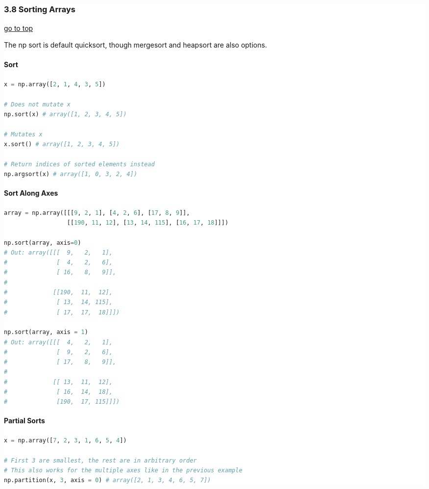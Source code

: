 ### 3.8 Sorting Arrays <a name="3.8"></a>
[go to top](#top)


The np sort is default quicksort, though mergesort and heapsort are also options.

#### **Sort**

```python
x = np.array([2, 1, 4, 3, 5])

# Does not mutate x
np.sort(x) # array([1, 2, 3, 4, 5])

# Mutates x
x.sort() # array([1, 2, 3, 4, 5])

# Return indices of sorted elements instead
np.argsort(x) # array([1, 0, 3, 2, 4])
```

#### **Sort Along Axes**

```python
array = np.array([[[9, 2, 1], [4, 2, 6], [17, 8, 9]],
                  [[190, 11, 12], [13, 14, 115], [16, 17, 18]]])

np.sort(array, axis=0)
# Out: array([[[  9,   2,   1],
#              [  4,   2,   6],
#              [ 16,   8,   9]],
#
#             [[190,  11,  12],
#              [ 13,  14, 115],
#              [ 17,  17,  18]]])

np.sort(array, axis = 1)
# Out: array([[[  4,   2,   1],
#              [  9,   2,   6],
#              [ 17,   8,   9]],
#
#             [[ 13,  11,  12],
#              [ 16,  14,  18],
#              [190,  17, 115]]])
```

#### **Partial Sorts**

```python
x = np.array([7, 2, 3, 1, 6, 5, 4])

# First 3 are smallest, the rest are in arbitrary order
# This also works for the multiple axes like in the previous example
np.partition(x, 3, axis = 0) # array([2, 1, 3, 4, 6, 5, 7])
```
